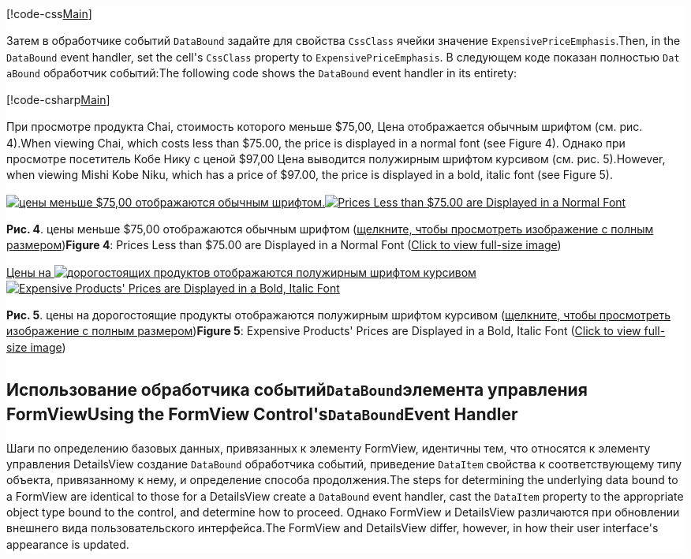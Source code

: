 [!code-css[Main](custom-formatting-based-upon-data-cs/samples/sample6.css)]

<span data-ttu-id="d48d6-173">Затем в обработчике событий `DataBound` задайте для свойства `CssClass` ячейки значение `ExpensivePriceEmphasis`.</span><span class="sxs-lookup"><span data-stu-id="d48d6-173">Then, in the `DataBound` event handler, set the cell's `CssClass` property to `ExpensivePriceEmphasis`.</span></span> <span data-ttu-id="d48d6-174">В следующем коде показан полностью `DataBound` обработчик событий:</span><span class="sxs-lookup"><span data-stu-id="d48d6-174">The following code shows the `DataBound` event handler in its entirety:</span></span>

[!code-csharp[Main](custom-formatting-based-upon-data-cs/samples/sample7.cs)]

<span data-ttu-id="d48d6-175">При просмотре продукта Chai, стоимость которого меньше $75,00, Цена отображается обычным шрифтом (см. рис. 4).</span><span class="sxs-lookup"><span data-stu-id="d48d6-175">When viewing Chai, which costs less than $75.00, the price is displayed in a normal font (see Figure 4).</span></span> <span data-ttu-id="d48d6-176">Однако при просмотре посетитель Кобе Нику с ценой $97,00 Цена выводится полужирным шрифтом курсивом (см. рис. 5).</span><span class="sxs-lookup"><span data-stu-id="d48d6-176">However, when viewing Mishi Kobe Niku, which has a price of $97.00, the price is displayed in a bold, italic font (see Figure 5).</span></span>

<span data-ttu-id="d48d6-177">[![цены меньше $75,00 отображаются обычным шрифтом.](custom-formatting-based-upon-data-cs/_static/image9.png)](custom-formatting-based-upon-data-cs/_static/image8.png)</span><span class="sxs-lookup"><span data-stu-id="d48d6-177">[![Prices Less than $75.00 are Displayed in a Normal Font](custom-formatting-based-upon-data-cs/_static/image9.png)](custom-formatting-based-upon-data-cs/_static/image8.png)</span></span>

<span data-ttu-id="d48d6-178">**Рис. 4**. цены меньше $75,00 отображаются обычным шрифтом ([щелкните, чтобы просмотреть изображение с полным размером](custom-formatting-based-upon-data-cs/_static/image10.png))</span><span class="sxs-lookup"><span data-stu-id="d48d6-178">**Figure 4**: Prices Less than $75.00 are Displayed in a Normal Font ([Click to view full-size image](custom-formatting-based-upon-data-cs/_static/image10.png))</span></span>

<span data-ttu-id="d48d6-179">[Цены на ![дорогостоящих продуктов отображаются полужирным шрифтом курсивом](custom-formatting-based-upon-data-cs/_static/image12.png)](custom-formatting-based-upon-data-cs/_static/image11.png)</span><span class="sxs-lookup"><span data-stu-id="d48d6-179">[![Expensive Products' Prices are Displayed in a Bold, Italic Font](custom-formatting-based-upon-data-cs/_static/image12.png)](custom-formatting-based-upon-data-cs/_static/image11.png)</span></span>

<span data-ttu-id="d48d6-180">**Рис. 5**. цены на дорогостоящие продукты отображаются полужирным шрифтом курсивом ([щелкните, чтобы просмотреть изображение с полным размером](custom-formatting-based-upon-data-cs/_static/image13.png))</span><span class="sxs-lookup"><span data-stu-id="d48d6-180">**Figure 5**: Expensive Products' Prices are Displayed in a Bold, Italic Font ([Click to view full-size image](custom-formatting-based-upon-data-cs/_static/image13.png))</span></span>

## <a name="using-the-formview-controlsdataboundevent-handler"></a><span data-ttu-id="d48d6-181">Использование обработчика событий`DataBound`элемента управления FormView</span><span class="sxs-lookup"><span data-stu-id="d48d6-181">Using the FormView Control's`DataBound`Event Handler</span></span>

<span data-ttu-id="d48d6-182">Шаги по определению базовых данных, привязанных к элементу FormView, идентичны тем, что относятся к элементу управления DetailsView создание `DataBound` обработчика событий, приведение `DataItem` свойства к соответствующему типу объекта, привязанному к нему, и определение способа продолжения.</span><span class="sxs-lookup"><span data-stu-id="d48d6-182">The steps for determining the underlying data bound to a FormView are identical to those for a DetailsView create a `DataBound` event handler, cast the `DataItem` property to the appropriate object type bound to the control, and determine how to proceed.</span></span> <span data-ttu-id="d48d6-183">Однако FormView и DetailsView различаются при обновлении внешнего вида пользовательского интерфейса.</span><span class="sxs-lookup"><span data-stu-id="d48d6-183">The FormView and DetailsView differ, however, in how their user interface's appearance is updated.</span></span>
